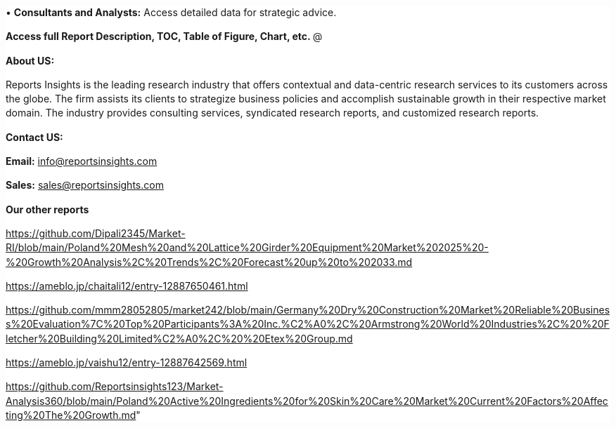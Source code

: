 • <strong>Consultants and Analysts:</strong> Access detailed data for strategic advice.
</ul>
<strong>Access full Report Description, TOC, Table of Figure, Chart, etc. </strong>@  <a href= style=color:#0000ff;></a></font>

<strong><strong>About US</strong>:</strong>

Reports Insights is the leading research industry that offers contextual and data-centric research services to its customers across the globe. The firm assists its clients to strategize business policies and accomplish sustainable growth in their respective market domain. The industry provides consulting services, syndicated research reports, and customized research reports.

<strong>Contact US:</strong>

<p class=""""><b>Email:</b> <a href=mailto:info@reportsinsights.com>info@reportsinsights.com</a></p>
<p class=""""><b>Sales:</b> <a href=mailto:sales@reportsinsights.com>sales@reportsinsights.com</a></p>

<strong>Our other reports</strong>

<a href=https://github.com/Dipali2345/Market-RI/blob/main/Poland%20Mesh%20and%20Lattice%20Girder%20Equipment%20Market%202025%20-%20Growth%20Analysis%2C%20Trends%2C%20Forecast%20up%20to%202033.md>https://github.com/Dipali2345/Market-RI/blob/main/Poland%20Mesh%20and%20Lattice%20Girder%20Equipment%20Market%202025%20-%20Growth%20Analysis%2C%20Trends%2C%20Forecast%20up%20to%202033.md</a>

<a href=https://ameblo.jp/chaitali12/entry-12887650461.html>https://ameblo.jp/chaitali12/entry-12887650461.html</a>

<a href=https://github.com/mmm28052805/market242/blob/main/Germany%20Dry%20Construction%20Market%20Reliable%20Business%20Evaluation%7C%20Top%20Participants%3A%20Inc.%C2%A0%2C%20Armstrong%20World%20Industries%2C%20%20Fletcher%20Building%20Limited%C2%A0%2C%20%20Etex%20Group.md>https://github.com/mmm28052805/market242/blob/main/Germany%20Dry%20Construction%20Market%20Reliable%20Business%20Evaluation%7C%20Top%20Participants%3A%20Inc.%C2%A0%2C%20Armstrong%20World%20Industries%2C%20%20Fletcher%20Building%20Limited%C2%A0%2C%20%20Etex%20Group.md</a>

<a href=https://ameblo.jp/vaishu12/entry-12887642569.html>https://ameblo.jp/vaishu12/entry-12887642569.html</a>

<a href=https://github.com/Reportsinsights123/Market-Analysis360/blob/main/Poland%20Active%20Ingredients%20for%20Skin%20Care%20Market%20Current%20Factors%20Affecting%20The%20Growth.md>https://github.com/Reportsinsights123/Market-Analysis360/blob/main/Poland%20Active%20Ingredients%20for%20Skin%20Care%20Market%20Current%20Factors%20Affecting%20The%20Growth.md</a>"
